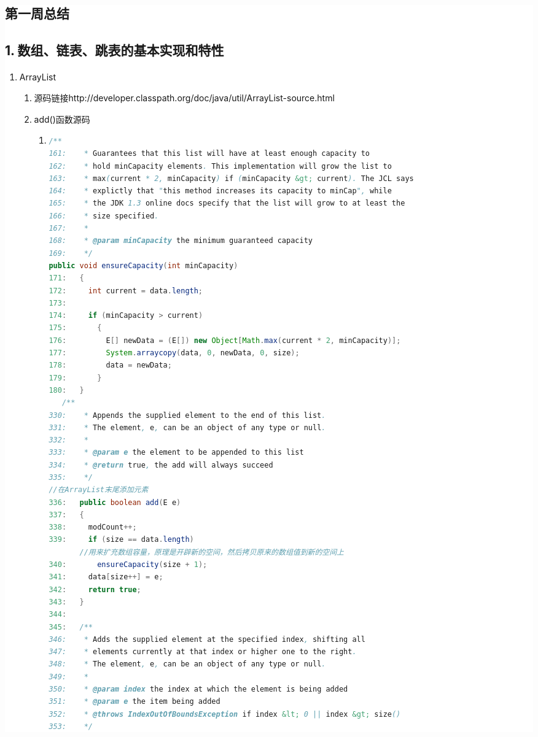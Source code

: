 ## 第一周总结

## 1. 数组、链表、跳表的基本实现和特性

1. ArrayList

   1. 源码链接http://developer.classpath.org/doc/java/util/ArrayList-source.html

   2. add()函数源码

      1. ```java
         /**
         161:    * Guarantees that this list will have at least enough capacity to
         162:    * hold minCapacity elements. This implementation will grow the list to
         163:    * max(current * 2, minCapacity) if (minCapacity &gt; current). The JCL says
         164:    * explictly that "this method increases its capacity to minCap", while
         165:    * the JDK 1.3 online docs specify that the list will grow to at least the
         166:    * size specified.
         167:    *
         168:    * @param minCapacity the minimum guaranteed capacity
         169:    */
         public void ensureCapacity(int minCapacity)
         171:   {
         172:     int current = data.length;
         173: 
         174:     if (minCapacity > current)
         175:       {
         176:         E[] newData = (E[]) new Object[Math.max(current * 2, minCapacity)];
         177:         System.arraycopy(data, 0, newData, 0, size);
         178:         data = newData;
         179:       }
         180:   }
         	/**
         330:    * Appends the supplied element to the end of this list.
         331:    * The element, e, can be an object of any type or null.
         332:    *
         333:    * @param e the element to be appended to this list
         334:    * @return true, the add will always succeed
         335:    */
         //在ArrayList末尾添加元素
         336:   public boolean add(E e)
         337:   {
         338:     modCount++;
         339:     if (size == data.length)
                //用来扩充数组容量，原理是开辟新的空间，然后拷贝原来的数组值到新的空间上
         340:       ensureCapacity(size + 1);
         341:     data[size++] = e;
         342:     return true;
         343:   }
         344: 
         345:   /**
         346:    * Adds the supplied element at the specified index, shifting all
         347:    * elements currently at that index or higher one to the right.
         348:    * The element, e, can be an object of any type or null.
         349:    *
         350:    * @param index the index at which the element is being added
         351:    * @param e the item being added
         352:    * @throws IndexOutOfBoundsException if index &lt; 0 || index &gt; size()
         353:    */
         